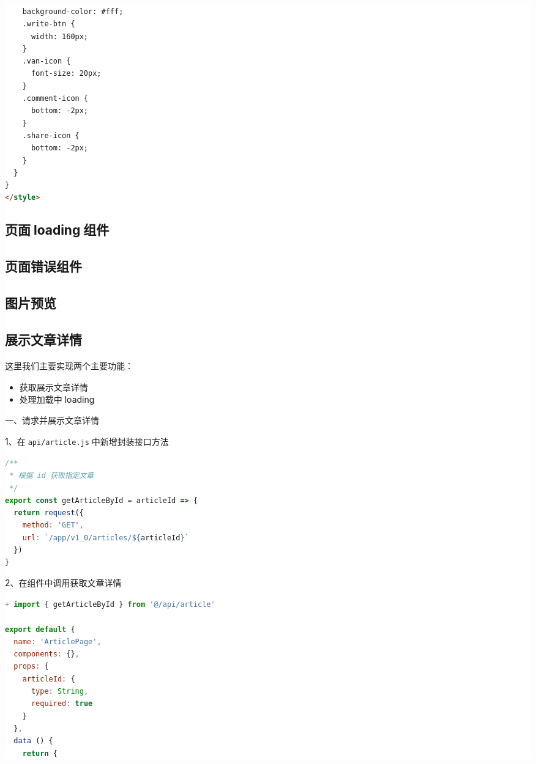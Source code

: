 ```html
    background-color: #fff;
    .write-btn {
      width: 160px;
    }
    .van-icon {
      font-size: 20px;
    }
    .comment-icon {
      bottom: -2px;
    }
    .share-icon {
      bottom: -2px;
    }
  }
}
</style>
```

## 页面 loading 组件



## 页面错误组件

## 图片预览

## 展示文章详情

这里我们主要实现两个主要功能：

- 获取展示文章详情
- 处理加载中 loading

一、请求并展示文章详情

1、在 `api/article.js` 中新增封装接口方法

```js
/**
 * 根据 id 获取指定文章
 */
export const getArticleById = articleId => {
  return request({
    method: 'GET',
    url: `/app/v1_0/articles/${articleId}`
  })
}
```

2、在组件中调用获取文章详情

```js
+ import { getArticleById } from '@/api/article'

export default {
  name: 'ArticlePage',
  components: {},
  props: {
    articleId: {
      type: String,
      required: true
    }
  },
  data () {
    return {
```